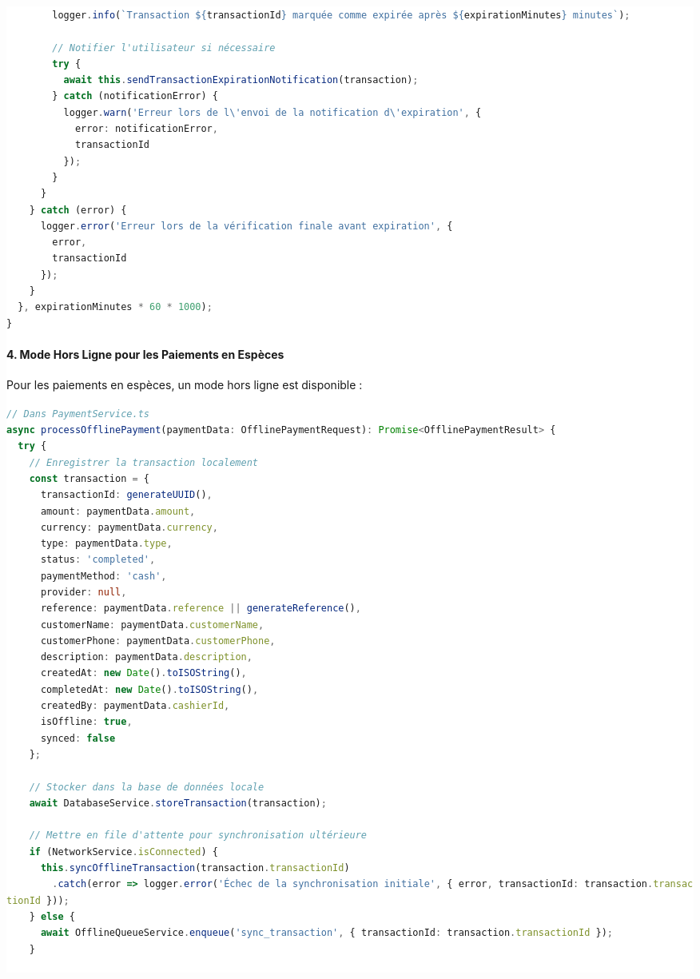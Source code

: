 ```typescript
        logger.info(`Transaction ${transactionId} marquée comme expirée après ${expirationMinutes} minutes`);
        
        // Notifier l'utilisateur si nécessaire
        try {
          await this.sendTransactionExpirationNotification(transaction);
        } catch (notificationError) {
          logger.warn('Erreur lors de l\'envoi de la notification d\'expiration', {
            error: notificationError,
            transactionId
          });
        }
      }
    } catch (error) {
      logger.error('Erreur lors de la vérification finale avant expiration', {
        error,
        transactionId
      });
    }
  }, expirationMinutes * 60 * 1000);
}
```

#### 4. Mode Hors Ligne pour les Paiements en Espèces

Pour les paiements en espèces, un mode hors ligne est disponible :

```typescript
// Dans PaymentService.ts
async processOfflinePayment(paymentData: OfflinePaymentRequest): Promise<OfflinePaymentResult> {
  try {
    // Enregistrer la transaction localement
    const transaction = {
      transactionId: generateUUID(),
      amount: paymentData.amount,
      currency: paymentData.currency,
      type: paymentData.type,
      status: 'completed',
      paymentMethod: 'cash',
      provider: null,
      reference: paymentData.reference || generateReference(),
      customerName: paymentData.customerName,
      customerPhone: paymentData.customerPhone,
      description: paymentData.description,
      createdAt: new Date().toISOString(),
      completedAt: new Date().toISOString(),
      createdBy: paymentData.cashierId,
      isOffline: true,
      synced: false
    };
    
    // Stocker dans la base de données locale
    await DatabaseService.storeTransaction(transaction);
    
    // Mettre en file d'attente pour synchronisation ultérieure
    if (NetworkService.isConnected) {
      this.syncOfflineTransaction(transaction.transactionId)
        .catch(error => logger.error('Échec de la synchronisation initiale', { error, transactionId: transaction.transactionId }));
    } else {
      await OfflineQueueService.enqueue('sync_transaction', { transactionId: transaction.transactionId });
    }
    
```
